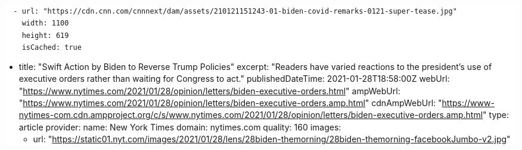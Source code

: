       - url: "https://cdn.cnn.com/cnnnext/dam/assets/210121151243-01-biden-covid-remarks-0121-super-tease.jpg"
        width: 1100
        height: 619
        isCached: true
  - title: "Swift Action by Biden to Reverse Trump Policies"
    excerpt: "Readers have varied reactions to the president’s use of executive orders rather than waiting for Congress to act."
    publishedDateTime: 2021-01-28T18:58:00Z
    webUrl: "https://www.nytimes.com/2021/01/28/opinion/letters/biden-executive-orders.html"
    ampWebUrl: "https://www.nytimes.com/2021/01/28/opinion/letters/biden-executive-orders.amp.html"
    cdnAmpWebUrl: "https://www-nytimes-com.cdn.ampproject.org/c/s/www.nytimes.com/2021/01/28/opinion/letters/biden-executive-orders.amp.html"
    type: article
    provider:
      name: New York Times
      domain: nytimes.com
    quality: 160
    images:
      - url: "https://static01.nyt.com/images/2021/01/28/lens/28biden-themorning/28biden-themorning-facebookJumbo-v2.jpg"
